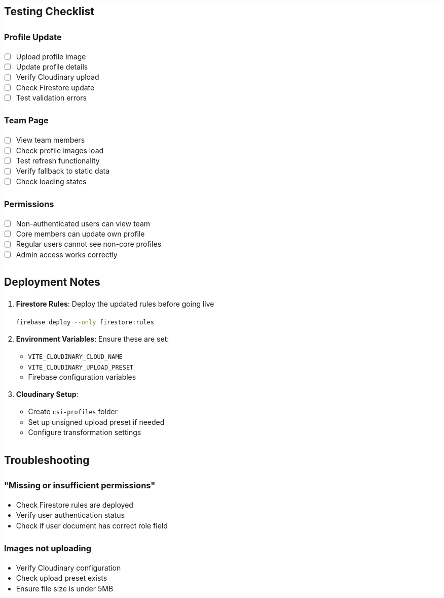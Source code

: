 ## Testing Checklist

### Profile Update
- [ ] Upload profile image
- [ ] Update profile details
- [ ] Verify Cloudinary upload
- [ ] Check Firestore update
- [ ] Test validation errors

### Team Page
- [ ] View team members
- [ ] Check profile images load
- [ ] Test refresh functionality
- [ ] Verify fallback to static data
- [ ] Check loading states

### Permissions
- [ ] Non-authenticated users can view team
- [ ] Core members can update own profile
- [ ] Regular users cannot see non-core profiles
- [ ] Admin access works correctly

## Deployment Notes

1. **Firestore Rules**: Deploy the updated rules before going live
   ```bash
   firebase deploy --only firestore:rules
   ```

2. **Environment Variables**: Ensure these are set:
   - `VITE_CLOUDINARY_CLOUD_NAME`
   - `VITE_CLOUDINARY_UPLOAD_PRESET`
   - Firebase configuration variables

3. **Cloudinary Setup**:
   - Create `csi-profiles` folder
   - Set up unsigned upload preset if needed
   - Configure transformation settings

## Troubleshooting

### "Missing or insufficient permissions"
- Check Firestore rules are deployed
- Verify user authentication status
- Check if user document has correct role field

### Images not uploading
- Verify Cloudinary configuration
- Check upload preset exists
- Ensure file size is under 5MB
